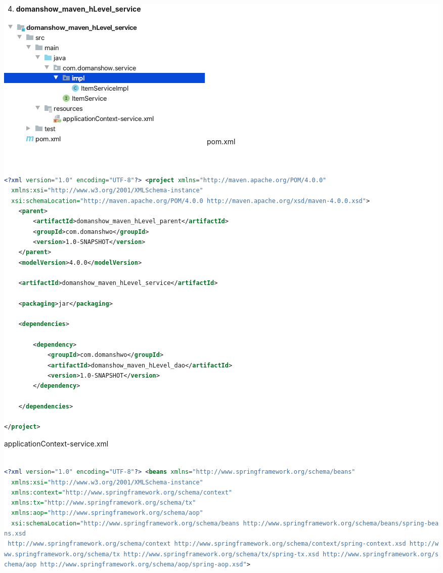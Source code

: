 
4. **domanshow_maven_hLevel_service**

![mavenhigh011](images/mavenhigh011.png)
pom.xml
```xml


<?xml version="1.0" encoding="UTF-8"?> <project xmlns="http://maven.apache.org/POM/4.0.0"
  xmlns:xsi="http://www.w3.org/2001/XMLSchema-instance"
  xsi:schemaLocation="http://maven.apache.org/POM/4.0.0 http://maven.apache.org/xsd/maven-4.0.0.xsd">
    <parent>
        <artifactId>domanshow_maven_hLevel_parent</artifactId>
        <groupId>com.domanshwo</groupId>
        <version>1.0-SNAPSHOT</version>
    </parent>
    <modelVersion>4.0.0</modelVersion>

    <artifactId>domanshow_maven_hLevel_service</artifactId>

    <packaging>jar</packaging>

    <dependencies>

        <dependency>
            <groupId>com.domanshwo</groupId>
            <artifactId>domanshow_maven_hLevel_dao</artifactId>
            <version>1.0-SNAPSHOT</version>
        </dependency>

    </dependencies>

</project>

```

applicationContext-service.xml

```xml

<?xml version="1.0" encoding="UTF-8"?> <beans xmlns="http://www.springframework.org/schema/beans"
  xmlns:xsi="http://www.w3.org/2001/XMLSchema-instance"
  xmlns:context="http://www.springframework.org/schema/context"
  xmlns:tx="http://www.springframework.org/schema/tx"
  xmlns:aop="http://www.springframework.org/schema/aop"
  xsi:schemaLocation="http://www.springframework.org/schema/beans http://www.springframework.org/schema/beans/spring-beans.xsd
 http://www.springframework.org/schema/context http://www.springframework.org/schema/context/spring-context.xsd http://www.springframework.org/schema/tx http://www.springframework.org/schema/tx/spring-tx.xsd http://www.springframework.org/schema/aop http://www.springframework.org/schema/aop/spring-aop.xsd">

```